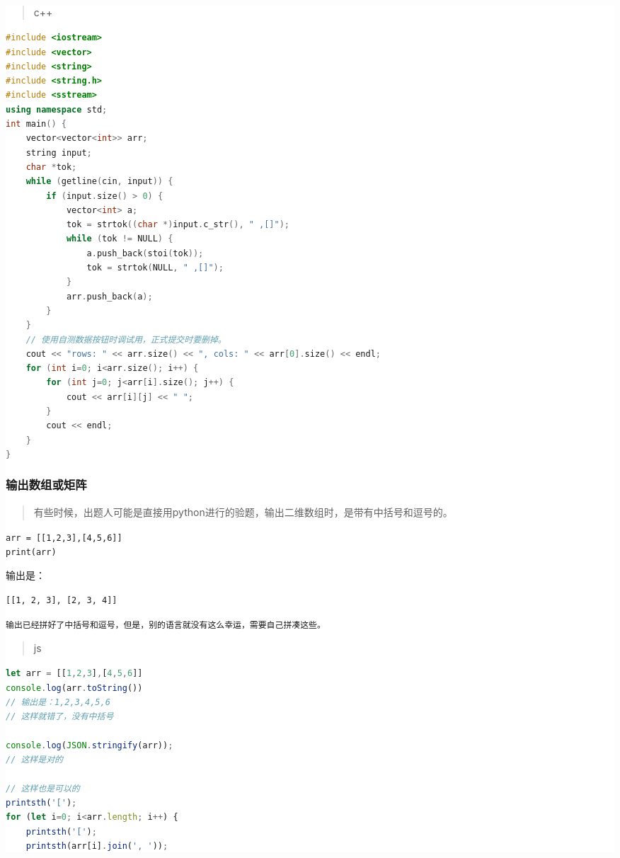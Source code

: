 > c++

```c++
#include <iostream>
#include <vector>
#include <string>
#include <string.h>
#include <sstream>
using namespace std;
int main() {
    vector<vector<int>> arr;
    string input;
    char *tok;
    while (getline(cin, input)) {
        if (input.size() > 0) {
            vector<int> a;
            tok = strtok((char *)input.c_str(), " ,[]");
            while (tok != NULL) {
                a.push_back(stoi(tok));
                tok = strtok(NULL, " ,[]");
            }
            arr.push_back(a);
        }
    }
    // 使用自测数据按钮时调试用，正式提交时要删掉。
    cout << "rows: " << arr.size() << ", cols: " << arr[0].size() << endl;
    for (int i=0; i<arr.size(); i++) {
        for (int j=0; j<arr[i].size(); j++) {
            cout << arr[i][j] << " ";
        }
        cout << endl;
    }
}
```

### 输出数组或矩阵

> 有些时候，出题人可能是直接用python进行的验题，输出二维数组时，是带有中括号和逗号的。

```python3
arr = [[1,2,3],[4,5,6]]
print(arr)
```
输出是：
```
[[1, 2, 3], [2, 3, 4]]
```

```
输出已经拼好了中括号和逗号，但是，别的语言就没有这么幸运，需要自己拼凑这些。
```

> js

```js
let arr = [[1,2,3],[4,5,6]]
console.log(arr.toString())
// 输出是：1,2,3,4,5,6
// 这样就错了，没有中括号

console.log(JSON.stringify(arr));
// 这样是对的

// 这样也是可以的
printsth('[');
for (let i=0; i<arr.length; i++) {
    printsth('[');
    printsth(arr[i].join(', '));
```